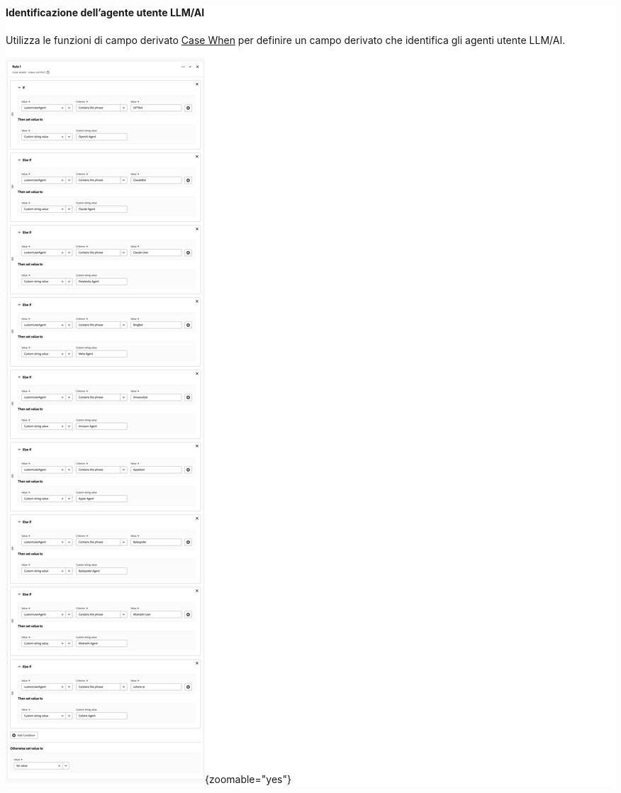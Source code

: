 #### Identificazione dell’agente utente LLM/AI

Utilizza le funzioni di campo derivato [Case When](/help/data-views/derived-fields/derived-fields.md#case-when) per definire un campo derivato che identifica gli agenti utente LLM/AI.

![Identificazione agente utente LLM/AI](assets/aitraffic-useragents.png){zoomable="yes"}
